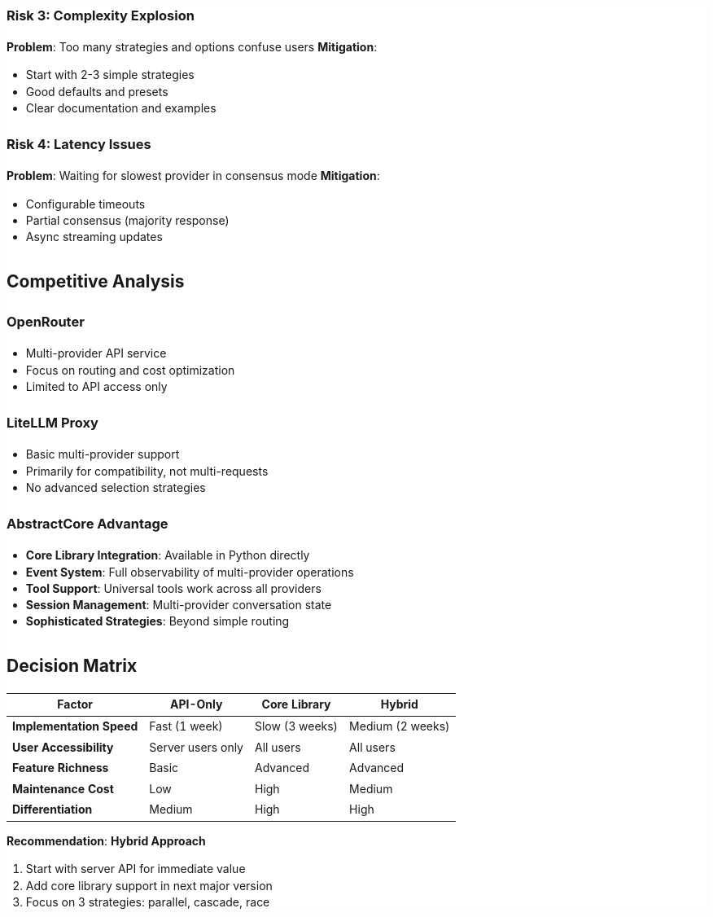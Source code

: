 ### Risk 3: Complexity Explosion
**Problem**: Too many strategies and options confuse users
**Mitigation**:
- Start with 2-3 simple strategies
- Good defaults and presets
- Clear documentation and examples

### Risk 4: Latency Issues
**Problem**: Waiting for slowest provider in consensus mode
**Mitigation**:
- Configurable timeouts
- Partial consensus (majority response)
- Async streaming updates

## Competitive Analysis

### OpenRouter
- Multi-provider API service
- Focus on routing and cost optimization
- Limited to API access only

### LiteLLM Proxy
- Basic multi-provider support
- Primarily for compatibility, not multi-requests
- No advanced selection strategies

### AbstractCore Advantage
- **Core Library Integration**: Available in Python directly
- **Event System**: Full observability of multi-provider operations
- **Tool Support**: Universal tools work across all providers
- **Session Management**: Multi-provider conversation state
- **Sophisticated Strategies**: Beyond simple routing

## Decision Matrix

| Factor | API-Only | Core Library | Hybrid |
|--------|----------|--------------|--------|
| **Implementation Speed** | Fast (1 week) | Slow (3 weeks) | Medium (2 weeks) |
| **User Accessibility** | Server users only | All users | All users |
| **Feature Richness** | Basic | Advanced | Advanced |
| **Maintenance Cost** | Low | High | Medium |
| **Differentiation** | Medium | High | High |

**Recommendation**: **Hybrid Approach**
1. Start with server API for immediate value
2. Add core library support in next major version
3. Focus on 3 strategies: parallel, cascade, race
